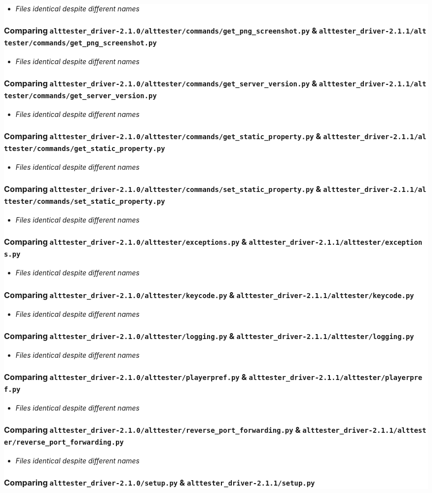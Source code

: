  * *Files identical despite different names*

### Comparing `alttester_driver-2.1.0/alttester/commands/get_png_screenshot.py` & `alttester_driver-2.1.1/alttester/commands/get_png_screenshot.py`

 * *Files identical despite different names*

### Comparing `alttester_driver-2.1.0/alttester/commands/get_server_version.py` & `alttester_driver-2.1.1/alttester/commands/get_server_version.py`

 * *Files identical despite different names*

### Comparing `alttester_driver-2.1.0/alttester/commands/get_static_property.py` & `alttester_driver-2.1.1/alttester/commands/get_static_property.py`

 * *Files identical despite different names*

### Comparing `alttester_driver-2.1.0/alttester/commands/set_static_property.py` & `alttester_driver-2.1.1/alttester/commands/set_static_property.py`

 * *Files identical despite different names*

### Comparing `alttester_driver-2.1.0/alttester/exceptions.py` & `alttester_driver-2.1.1/alttester/exceptions.py`

 * *Files identical despite different names*

### Comparing `alttester_driver-2.1.0/alttester/keycode.py` & `alttester_driver-2.1.1/alttester/keycode.py`

 * *Files identical despite different names*

### Comparing `alttester_driver-2.1.0/alttester/logging.py` & `alttester_driver-2.1.1/alttester/logging.py`

 * *Files identical despite different names*

### Comparing `alttester_driver-2.1.0/alttester/playerpref.py` & `alttester_driver-2.1.1/alttester/playerpref.py`

 * *Files identical despite different names*

### Comparing `alttester_driver-2.1.0/alttester/reverse_port_forwarding.py` & `alttester_driver-2.1.1/alttester/reverse_port_forwarding.py`

 * *Files identical despite different names*

### Comparing `alttester_driver-2.1.0/setup.py` & `alttester_driver-2.1.1/setup.py`
